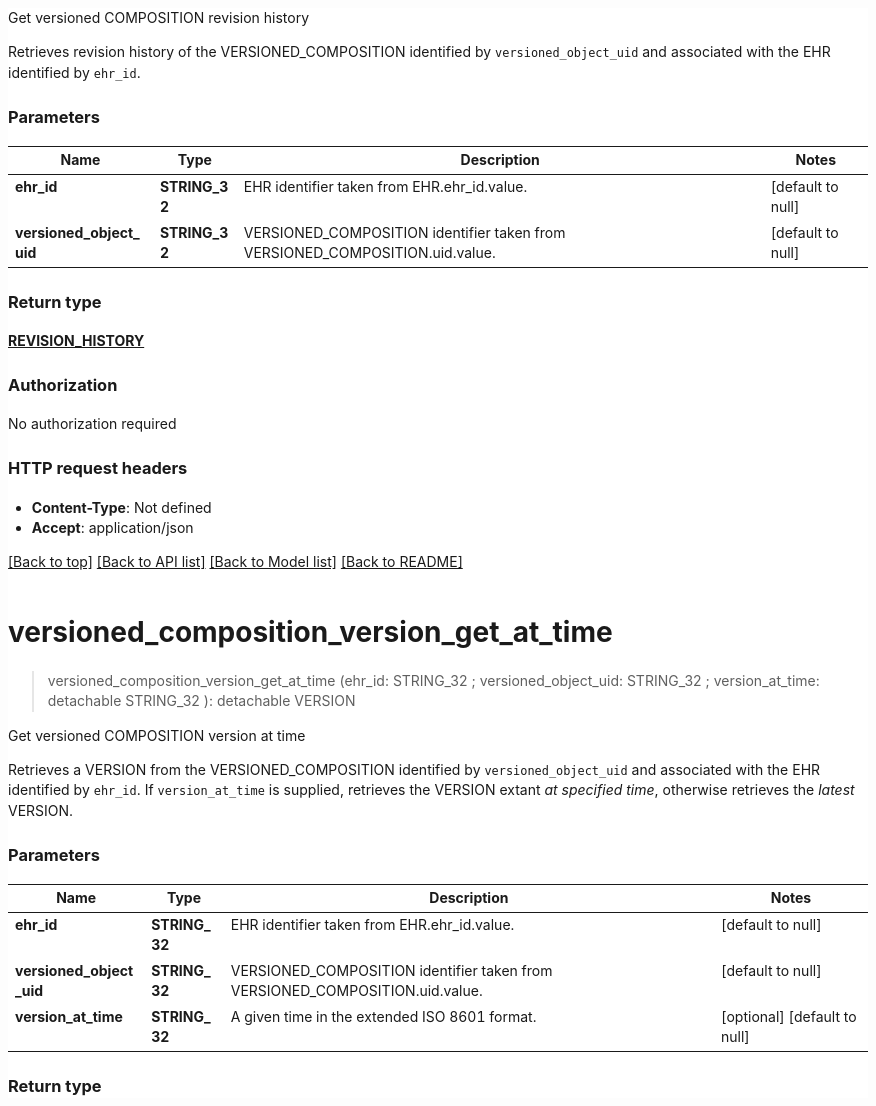 
Get versioned COMPOSITION revision history

Retrieves revision history of the VERSIONED_COMPOSITION identified by `versioned_object_uid` and associated with the EHR identified by `ehr_id`. 


### Parameters

Name | Type | Description  | Notes
------------- | ------------- | ------------- | -------------
 **ehr_id** | **STRING_32**| EHR identifier taken from EHR.ehr_id.value.  | [default to null]
 **versioned_object_uid** | **STRING_32**| VERSIONED_COMPOSITION identifier taken from VERSIONED_COMPOSITION.uid.value.  | [default to null]

### Return type

[**REVISION_HISTORY**](RevisionHistory.md)

### Authorization

No authorization required

### HTTP request headers

 - **Content-Type**: Not defined
 - **Accept**: application/json

[[Back to top]](#) [[Back to API list]](../README.md#documentation-for-api-endpoints) [[Back to Model list]](../README.md#documentation-for-models) [[Back to README]](../README.md)

# **versioned_composition_version_get_at_time**
> versioned_composition_version_get_at_time (ehr_id: STRING_32 ; versioned_object_uid: STRING_32 ; version_at_time:  detachable STRING_32 ): detachable VERSION


Get versioned COMPOSITION version at time

Retrieves a VERSION from the VERSIONED_COMPOSITION identified by `versioned_object_uid` and associated with the EHR identified by `ehr_id`.  If `version_at_time` is supplied, retrieves the VERSION extant _at specified time_, otherwise retrieves the _latest_ VERSION. 


### Parameters

Name | Type | Description  | Notes
------------- | ------------- | ------------- | -------------
 **ehr_id** | **STRING_32**| EHR identifier taken from EHR.ehr_id.value.  | [default to null]
 **versioned_object_uid** | **STRING_32**| VERSIONED_COMPOSITION identifier taken from VERSIONED_COMPOSITION.uid.value.  | [default to null]
 **version_at_time** | **STRING_32**| A given time in the extended ISO 8601 format.  | [optional] [default to null]

### Return type
